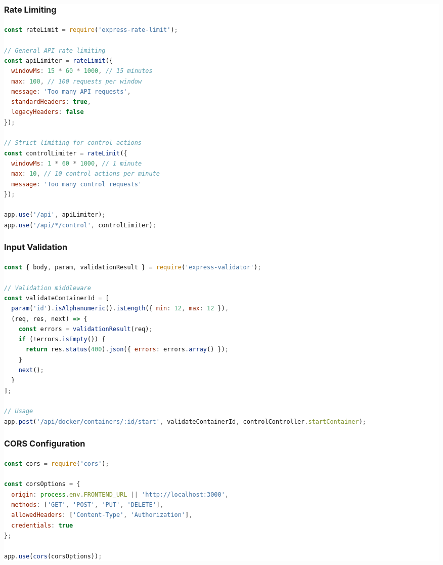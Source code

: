 ### Rate Limiting
```javascript
const rateLimit = require('express-rate-limit');

// General API rate limiting
const apiLimiter = rateLimit({
  windowMs: 15 * 60 * 1000, // 15 minutes
  max: 100, // 100 requests per window
  message: 'Too many API requests',
  standardHeaders: true,
  legacyHeaders: false
});

// Strict limiting for control actions
const controlLimiter = rateLimit({
  windowMs: 1 * 60 * 1000, // 1 minute
  max: 10, // 10 control actions per minute
  message: 'Too many control requests'
});

app.use('/api', apiLimiter);
app.use('/api/*/control', controlLimiter);
```

### Input Validation
```javascript
const { body, param, validationResult } = require('express-validator');

// Validation middleware
const validateContainerId = [
  param('id').isAlphanumeric().isLength({ min: 12, max: 12 }),
  (req, res, next) => {
    const errors = validationResult(req);
    if (!errors.isEmpty()) {
      return res.status(400).json({ errors: errors.array() });
    }
    next();
  }
];

// Usage
app.post('/api/docker/containers/:id/start', validateContainerId, controlController.startContainer);
```

### CORS Configuration
```javascript
const cors = require('cors');

const corsOptions = {
  origin: process.env.FRONTEND_URL || 'http://localhost:3000',
  methods: ['GET', 'POST', 'PUT', 'DELETE'],
  allowedHeaders: ['Content-Type', 'Authorization'],
  credentials: true
};

app.use(cors(corsOptions));
```
